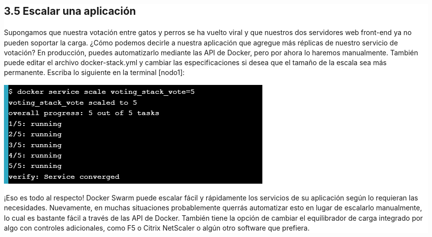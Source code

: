 ## 3.5 Escalar una aplicación

Supongamos que nuestra votación entre gatos y perros se ha vuelto viral y que nuestros dos servidores web front-end ya no pueden soportar la carga. ¿Cómo podemos decirle a nuestra aplicación que agregue más réplicas de nuestro servicio de votación? En producción, puedes automatizarlo mediante las API de Docker, pero por ahora lo haremos manualmente. También puede editar el archivo docker-stack.yml y cambiar las especificaciones si desea que el tamaño de la escala sea más permanente. Escriba lo siguiente en la terminal [nodo1]:

![alt text](images/image-64.png)

¡Eso es todo al respecto! Docker Swarm puede escalar fácil y rápidamente los servicios de su aplicación según lo requieran las necesidades. Nuevamente, en muchas situaciones probablemente querrás automatizar esto en lugar de escalarlo manualmente, lo cual es bastante fácil a través de las API de Docker. También tiene la opción de cambiar el equilibrador de carga integrado por algo con controles adicionales, como F5 o Citrix NetScaler o algún otro software que prefiera.






